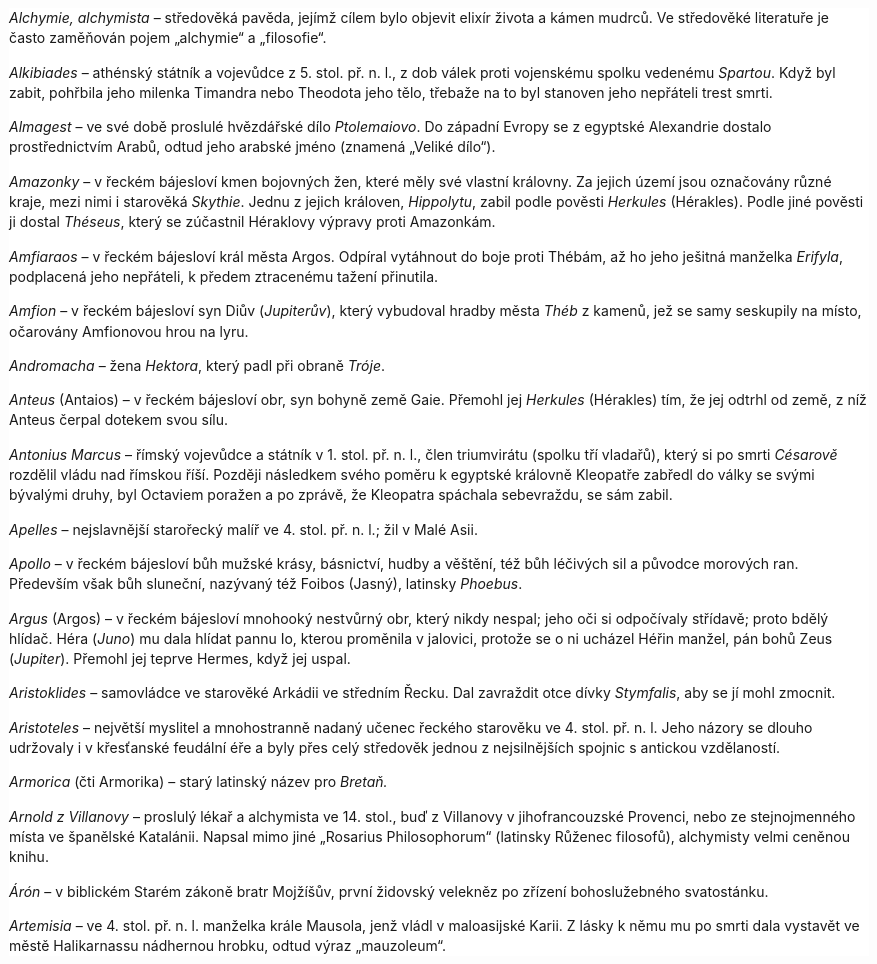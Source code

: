 _Alchymie, alchymista_ – středověká pavěda, jejímž cílem bylo objevit elixír života a kámen mudrců. Ve středověké literatuře je často zaměňován pojem „alchymie“ a „filosofie“.

_Alkibiades_ – athénský státník a vojevůdce z 5. stol. př. n. l., z dob válek proti vojenskému spolku vedenému _Spartou_. Když byl zabit, pohřbila jeho milenka Timandra nebo Theodota jeho tělo, třebaže na to byl stanoven jeho nepřáteli trest smrti.

_Almagest_ – ve své době proslulé hvězdářské dílo _Ptolemaiovo_. Do západní Evropy se z egyptské Alexandrie dostalo prostřednictvím Arabů, odtud jeho arabské jméno (znamená „Veliké dílo“).

_Amazonky_ – v řeckém bájesloví kmen bojovných žen, které měly své vlastní královny. Za jejich území jsou označovány různé kraje, mezi nimi i starověká _Skythie_. Jednu z jejich královen, _Hippolytu_, zabil podle pověsti _Herkules_ (Hérakles). Podle jiné pověsti ji dostal _Théseus_, který se zúčastnil Héraklovy výpravy proti Amazonkám.

_Amfiaraos_ – v řeckém bájesloví král města Argos. Odpíral vytáhnout do boje proti Thébám, až ho jeho ješitná manželka _Erifyla_, podplacená jeho nepřáteli, k předem ztracenému tažení přinutila.

_Amfion_ – v řeckém bájesloví syn Diův (_Jupiterův_), který vybudoval hradby města _Théb_ z kamenů, jež se samy seskupily na místo, očarovány Amfionovou hrou na lyru.

_Andromacha_ – žena _Hektora_, který padl při obraně _Tróje_.

_Anteus_ (Antaios) – v řeckém bájesloví obr, syn bohyně země Gaie. Přemohl jej _Herkules_ (Hérakles) tím, že jej odtrhl od země, z níž Anteus čerpal dotekem svou sílu.

_Antonius Marcus_ – římský vojevůdce a státník v 1. stol. př. n. l., člen triumvirátu (spolku tří vladařů), který si po smrti _Césarově_ rozdělil vládu nad římskou říší. Později následkem svého poměru k egyptské královně Kleopatře zabředl do války se svými bývalými druhy, byl Octaviem poražen a po zprávě, že Kleopatra spáchala sebevraždu, se sám zabil.

_Apelles_ – nejslavnější starořecký malíř ve 4. stol. př. n. l.; žil v Malé Asii.

_Apollo_ – v řeckém bájesloví bůh mužské krásy, básnictví, hudby a věštění, též bůh léčivých sil a původce morových ran. Především však bůh sluneční, nazývaný též Foibos (Jasný), latinsky _Phoebus_.

_Argus_ (Argos) – v řeckém bájesloví mnohooký nestvůrný obr, který nikdy nespal; jeho oči si odpočívaly střídavě; proto bdělý hlídač. Héra (_Juno_) mu dala hlídat pannu Io, kterou proměnila v jalovici, protože se o ni ucházel Héřin manžel, pán bohů Zeus (_Jupiter_). Přemohl jej teprve Hermes, když jej uspal.

_Aristoklides_ – samovládce ve starověké Arkádii ve středním Řecku. Dal zavraždit otce dívky _Stymfalis_, aby se jí mohl zmocnit.

_Aristoteles_ – největší myslitel a mnohostranně nadaný učenec řeckého starověku ve 4. stol. př. n. l. Jeho názory se dlouho udržovaly i v křesťanské feudální éře a byly přes celý středověk jednou z nejsilnějších spojnic s antickou vzdělaností.

_Armorica_ (čti Armorika) – starý latinský název pro _Bretaň._

_Arnold z Villanovy_ – proslulý lékař a alchymista ve 14. stol., buď z Villanovy v jihofrancouzské Provenci, nebo ze stejnojmenného místa ve španělské Katalánii. Napsal mimo jiné „Rosarius Philosophorum“ (latinsky Růženec filosofů), alchymisty velmi ceněnou knihu.

_Árón_ – v biblickém Starém zákoně bratr Mojžíšův, první židovský velekněz po zřízení bohoslužebného svatostánku.

_Artemisia_ – ve 4. stol. př. n. l. manželka krále Mausola, jenž vládl v maloasijské Karii. Z lásky k němu mu po smrti dala vystavět ve městě Halikarnassu nádhernou hrobku, odtud výraz „mauzoleum“.
